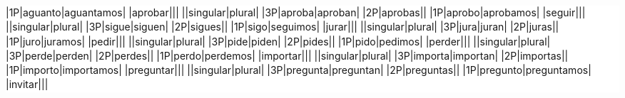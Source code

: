 |1P|aguanto|aguantamos|
|aprobar|||
||singular|plural|
|3P|aproba|aproban|
|2P|aprobas||
|1P|aprobo|aprobamos|
|seguir|||
||singular|plural|
|3P|sigue|siguen|
|2P|sigues||
|1P|sigo|seguimos|
|jurar|||
||singular|plural|
|3P|jura|juran|
|2P|juras||
|1P|juro|juramos|
|pedir|||
||singular|plural|
|3P|pide|piden|
|2P|pides||
|1P|pido|pedimos|
|perder|||
||singular|plural|
|3P|perde|perden|
|2P|perdes||
|1P|perdo|perdemos|
|importar|||
||singular|plural|
|3P|importa|importan|
|2P|importas||
|1P|importo|importamos|
|preguntar|||
||singular|plural|
|3P|pregunta|preguntan|
|2P|preguntas||
|1P|pregunto|preguntamos|
|invitar|||